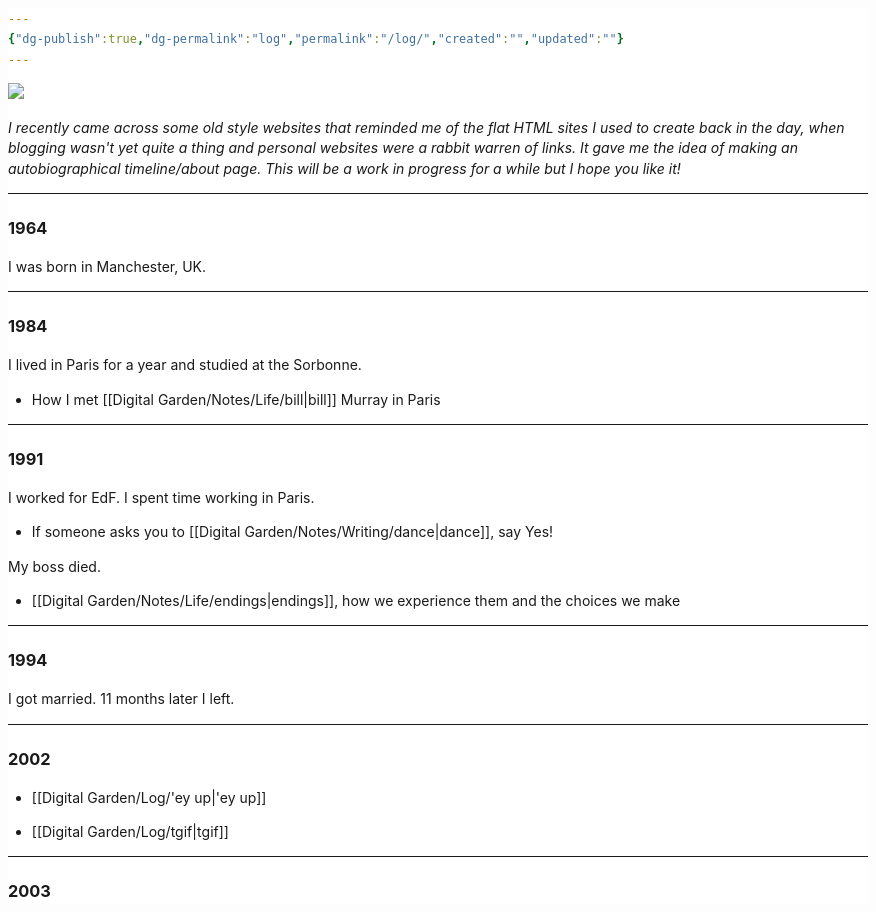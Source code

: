 ```yaml
---
{"dg-publish":true,"dg-permalink":"log","permalink":"/log/","created":"","updated":""}
---
```



![](https://source.unsplash.com/7pGehyH7o64/1900x1200)

*I recently came across some old style websites that reminded me of the flat HTML sites I used to create back in the day, when blogging wasn't yet quite a thing and personal websites were a rabbit warren of links. It gave me the idea of making an autobiographical timeline/about page. This will be a work in progress for a while but I hope you like it!*

---

### 1964

I was born in Manchester, UK.

---

### 1984

I lived in Paris for a year and studied at the Sorbonne.

- How I met [[Digital Garden/Notes/Life/bill\|bill]] Murray in Paris

---

### 1991

I worked for EdF. I spent time working in Paris.

- If someone asks you to [[Digital Garden/Notes/Writing/dance\|dance]], say Yes!

My boss died.

- [[Digital Garden/Notes/Life/endings\|endings]], how we experience them and the choices we make

---

### 1994

I got married. 11 months later I left.

---

### 2002

- [[Digital Garden/Log/'ey up\|'ey up]]

- [[Digital Garden/Log/tgif\|tgif]]

---

### 2003
